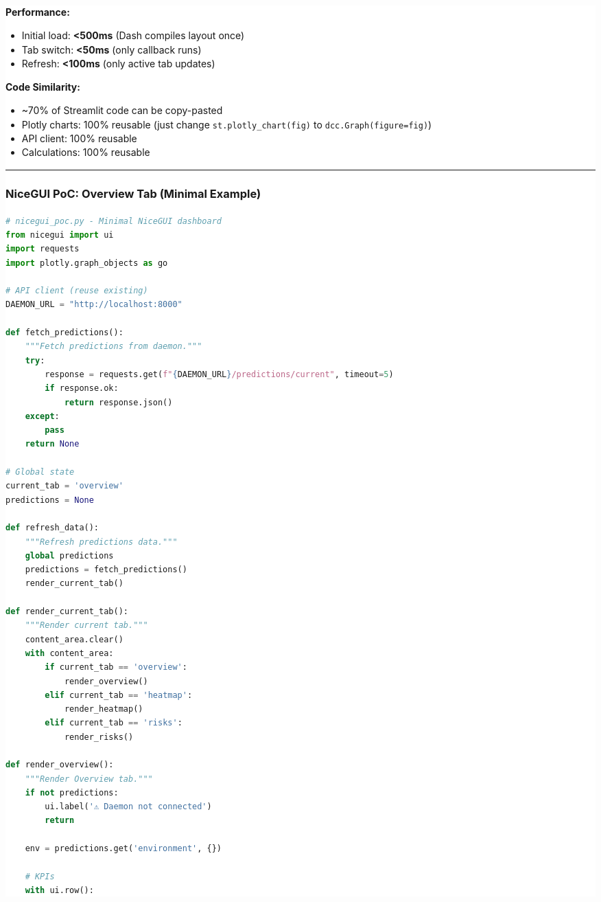 **Performance:**
- Initial load: **<500ms** (Dash compiles layout once)
- Tab switch: **<50ms** (only callback runs)
- Refresh: **<100ms** (only active tab updates)

**Code Similarity:**
- ~70% of Streamlit code can be copy-pasted
- Plotly charts: 100% reusable (just change `st.plotly_chart(fig)` to `dcc.Graph(figure=fig)`)
- API client: 100% reusable
- Calculations: 100% reusable

---

### NiceGUI PoC: Overview Tab (Minimal Example)

```python
# nicegui_poc.py - Minimal NiceGUI dashboard
from nicegui import ui
import requests
import plotly.graph_objects as go

# API client (reuse existing)
DAEMON_URL = "http://localhost:8000"

def fetch_predictions():
    """Fetch predictions from daemon."""
    try:
        response = requests.get(f"{DAEMON_URL}/predictions/current", timeout=5)
        if response.ok:
            return response.json()
    except:
        pass
    return None

# Global state
current_tab = 'overview'
predictions = None

def refresh_data():
    """Refresh predictions data."""
    global predictions
    predictions = fetch_predictions()
    render_current_tab()

def render_current_tab():
    """Render current tab."""
    content_area.clear()
    with content_area:
        if current_tab == 'overview':
            render_overview()
        elif current_tab == 'heatmap':
            render_heatmap()
        elif current_tab == 'risks':
            render_risks()

def render_overview():
    """Render Overview tab."""
    if not predictions:
        ui.label('⚠️ Daemon not connected')
        return

    env = predictions.get('environment', {})

    # KPIs
    with ui.row():
```